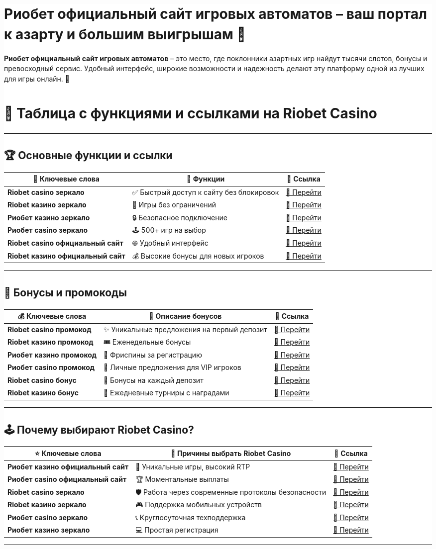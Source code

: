 # Риобет официальный сайт игровых автоматов – ваш портал к азарту и большим выигрышам 🎰

**Риобет официальный сайт игровых автоматов** – это место, где поклонники азартных игр найдут тысячи слотов, бонусы и превосходный сервис. Удобный интерфейс, широкие возможности и надежность делают эту платформу одной из лучших для игры онлайн. 🤑
# 🎰 **Таблица с функциями и ссылками на Riobet Casino**  

---

## 🏆 **Основные функции и ссылки**

| 💎 **Ключевые слова**                | 🌟 **Функции**                                          | 🔗 **Ссылка**                       |
|--------------------------------------|--------------------------------------------------------|--------------------------------------|
| **Riobet casino зеркало**            | ✅ Быстрый доступ к сайту без блокировок               | [🔗 Перейти](https://brandplay.link/dtx89f2L) |
| **Riobet казино зеркало**            | 🎲 Игры без ограничений                                | [🔗 Перейти](https://brandplay.link/dtx89f2L) |
| **Риобет казино зеркало**            | 🔒 Безопасное подключение                              | [🔗 Перейти](https://brandplay.link/dtx89f2L) |
| **Риобет casino зеркало**            | 🕹️ 500+ игр на выбор                                  | [🔗 Перейти](https://brandplay.link/dtx89f2L) |
| **Riobet casino официальный сайт**   | 🌐 Удобный интерфейс                                   | [🔗 Перейти](https://brandplay.link/dtx89f2L) |
| **Riobet казино официальный сайт**   | 💰 Высокие бонусы для новых игроков                   | [🔗 Перейти](https://brandplay.link/dtx89f2L) |

---

## 🎁 **Бонусы и промокоды**

| 💰 **Ключевые слова**                | 🏅 **Описание бонусов**                                | 🔗 **Ссылка**                       |
|--------------------------------------|--------------------------------------------------------|--------------------------------------|
| **Riobet casino промокод**           | ✨ Уникальные предложения на первый депозит            | [🔗 Перейти](https://brandplay.link/dtx89f2L) |
| **Riobet казино промокод**           | 🎟️ Еженедельные бонусы                                | [🔗 Перейти](https://brandplay.link/dtx89f2L) |
| **Риобет казино промокод**           | 🎰 Фриспины за регистрацию                            | [🔗 Перейти](https://brandplay.link/dtx89f2L) |
| **Риобет casino промокод**           | 🎉 Личные предложения для VIP игроков                 | [🔗 Перейти](https://brandplay.link/dtx89f2L) |
| **Riobet casino бонус**              | 💎 Бонусы на каждый депозит                          | [🔗 Перейти](https://brandplay.link/dtx89f2L) |
| **Riobet казино бонус**              | 🚀 Ежедневные турниры с наградами                     | [🔗 Перейти](https://brandplay.link/dtx89f2L) |

---

## 🕹️ **Почему выбирают Riobet Casino?**

| ⭐ **Ключевые слова**                 | 🎯 **Причины выбрать Riobet Casino**                   | 🔗 **Ссылка**                       |
|--------------------------------------|--------------------------------------------------------|--------------------------------------|
| **Риобет казино официальный сайт**   | 🌟 Уникальные игры, высокий RTP                       | [🔗 Перейти](https://brandplay.link/dtx89f2L) |
| **Риобет casino официальный сайт**   | 🏆 Моментальные выплаты                               | [🔗 Перейти](https://brandplay.link/dtx89f2L) |
| **Riobet casino зеркало**            | 🛡️ Работа через современные протоколы безопасности    | [🔗 Перейти](https://brandplay.link/dtx89f2L) |
| **Riobet казино зеркало**            | 🎮 Поддержка мобильных устройств                      | [🔗 Перейти](https://brandplay.link/dtx89f2L) |
| **Риобет casino зеркало**            | 📞 Круглосуточная техподдержка                        | [🔗 Перейти](https://brandplay.link/dtx89f2L) |
| **Риобет казино зеркало**            | 💻 Простая регистрация                                | [🔗 Перейти](https://brandplay.link/dtx89f2L) |

---